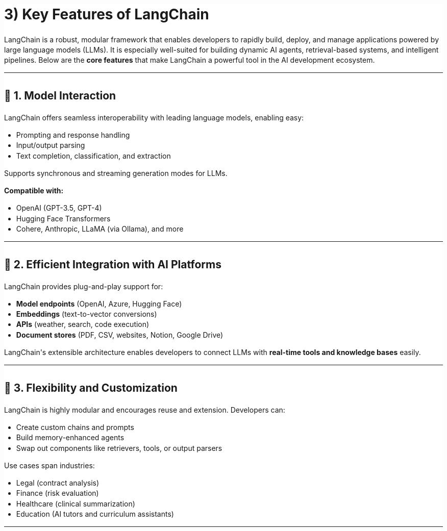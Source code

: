# **3) Key Features of LangChain**

LangChain is a robust, modular framework that enables developers to rapidly build, deploy, and manage applications powered by large language models (LLMs). It is especially well-suited for building dynamic AI agents, retrieval-based systems, and intelligent pipelines. Below are the **core features** that make LangChain a powerful tool in the AI development ecosystem.

---

## 🔑 **1. Model Interaction**

LangChain offers seamless interoperability with leading language models, enabling easy:

* Prompting and response handling
* Input/output parsing
* Text completion, classification, and extraction

Supports synchronous and streaming generation modes for LLMs.

**Compatible with:**

* OpenAI (GPT-3.5, GPT-4)
* Hugging Face Transformers
* Cohere, Anthropic, LLaMA (via Ollama), and more

---

## 🔄 **2. Efficient Integration with AI Platforms**

LangChain provides plug-and-play support for:

* **Model endpoints** (OpenAI, Azure, Hugging Face)
* **Embeddings** (text-to-vector conversions)
* **APIs** (weather, search, code execution)
* **Document stores** (PDF, CSV, websites, Notion, Google Drive)

LangChain's extensible architecture enables developers to connect LLMs with **real-time tools and knowledge bases** easily.

---

## 🧩 **3. Flexibility and Customization**

LangChain is highly modular and encourages reuse and extension. Developers can:

* Create custom chains and prompts
* Build memory-enhanced agents
* Swap out components like retrievers, tools, or output parsers

Use cases span industries:

* Legal (contract analysis)
* Finance (risk evaluation)
* Healthcare (clinical summarization)
* Education (AI tutors and curriculum assistants)

---